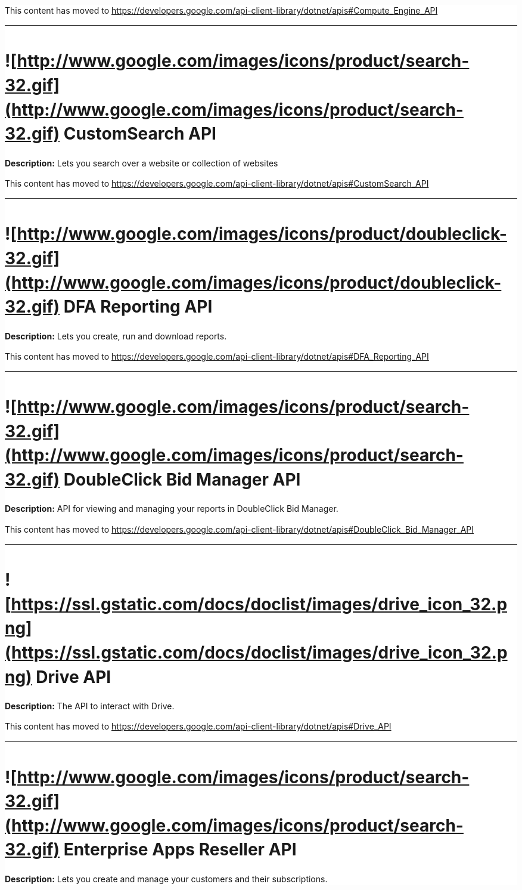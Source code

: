 This content has moved to https://developers.google.com/api-client-library/dotnet/apis#Compute_Engine_API


---

# ![http://www.google.com/images/icons/product/search-32.gif](http://www.google.com/images/icons/product/search-32.gif) CustomSearch API #
**Description:** Lets you search over a website or collection of websites

This content has moved to https://developers.google.com/api-client-library/dotnet/apis#CustomSearch_API


---

# ![http://www.google.com/images/icons/product/doubleclick-32.gif](http://www.google.com/images/icons/product/doubleclick-32.gif) DFA Reporting API #
**Description:** Lets you create, run and download reports.

This content has moved to https://developers.google.com/api-client-library/dotnet/apis#DFA_Reporting_API


---

# ![http://www.google.com/images/icons/product/search-32.gif](http://www.google.com/images/icons/product/search-32.gif) DoubleClick Bid Manager API #
**Description:** API for viewing and managing your reports in DoubleClick Bid Manager.

This content has moved to https://developers.google.com/api-client-library/dotnet/apis#DoubleClick_Bid_Manager_API


---

# ![https://ssl.gstatic.com/docs/doclist/images/drive_icon_32.png](https://ssl.gstatic.com/docs/doclist/images/drive_icon_32.png) Drive API #
**Description:** The API to interact with Drive.

This content has moved to https://developers.google.com/api-client-library/dotnet/apis#Drive_API


---

# ![http://www.google.com/images/icons/product/search-32.gif](http://www.google.com/images/icons/product/search-32.gif) Enterprise Apps Reseller API #
**Description:** Lets you create and manage your customers and their subscriptions.
